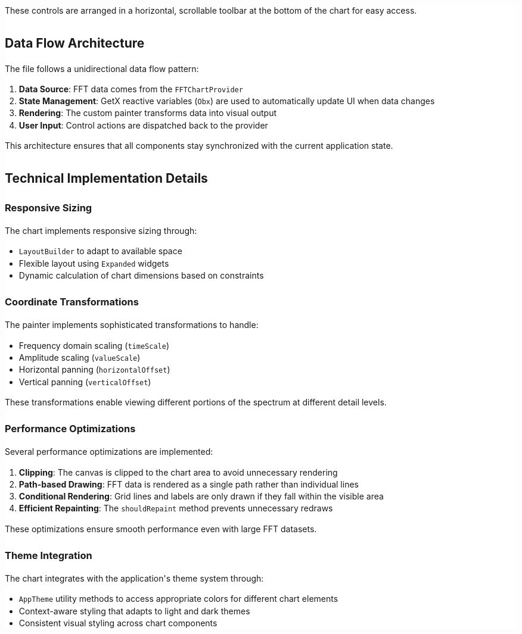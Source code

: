 These controls are arranged in a horizontal, scrollable toolbar at the bottom of the chart for easy access.

## Data Flow Architecture

The file follows a unidirectional data flow pattern:

1. **Data Source**: FFT data comes from the `FFTChartProvider`
2. **State Management**: GetX reactive variables (`Obx`) are used to automatically update UI when data changes
3. **Rendering**: The custom painter transforms data into visual output
4. **User Input**: Control actions are dispatched back to the provider

This architecture ensures that all components stay synchronized with the current application state.

## Technical Implementation Details

### Responsive Sizing

The chart implements responsive sizing through:

- `LayoutBuilder` to adapt to available space
- Flexible layout using `Expanded` widgets
- Dynamic calculation of chart dimensions based on constraints

### Coordinate Transformations

The painter implements sophisticated transformations to handle:

- Frequency domain scaling (`timeScale`)
- Amplitude scaling (`valueScale`)
- Horizontal panning (`horizontalOffset`)
- Vertical panning (`verticalOffset`)

These transformations enable viewing different portions of the spectrum at different detail levels.

### Performance Optimizations

Several performance optimizations are implemented:

1. **Clipping**: The canvas is clipped to the chart area to avoid unnecessary rendering
2. **Path-based Drawing**: FFT data is rendered as a single path rather than individual lines
3. **Conditional Rendering**: Grid lines and labels are only drawn if they fall within the visible area
4. **Efficient Repainting**: The `shouldRepaint` method prevents unnecessary redraws

These optimizations ensure smooth performance even with large FFT datasets.

### Theme Integration

The chart integrates with the application's theme system through:

- `AppTheme` utility methods to access appropriate colors for different chart elements
- Context-aware styling that adapts to light and dark themes
- Consistent visual styling across chart components
